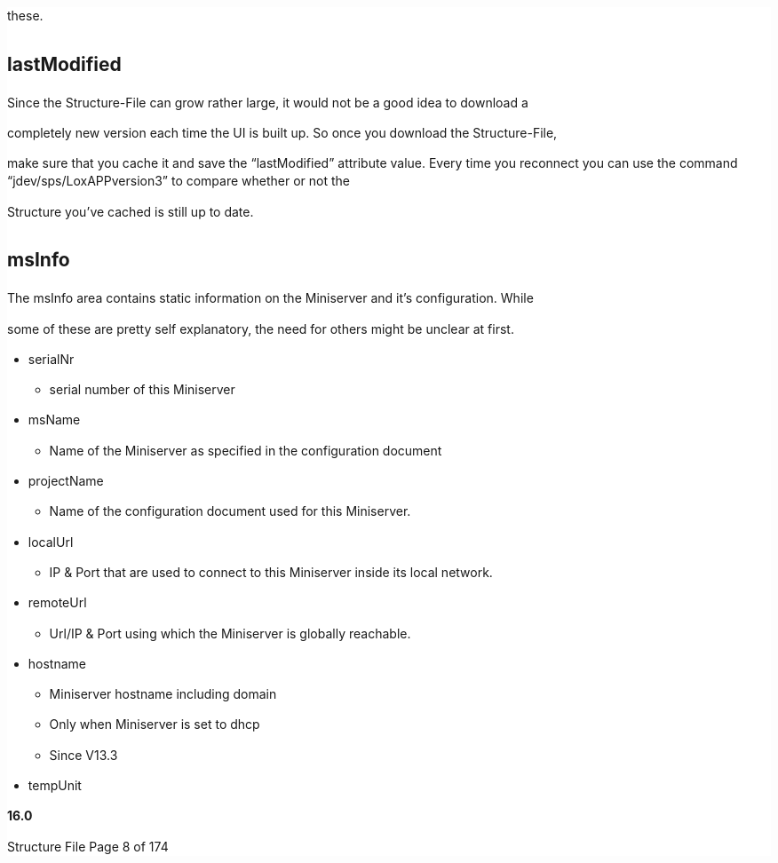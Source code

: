 these.

## lastModified


Since the Structure-File can grow rather large, it would not be a good idea to download a

completely new version each time the UI is built up. So once you download the Structure-File,

make sure that you cache it and save the “lastModified” attribute value. Every time you
reconnect you can use the command “jdev/sps/LoxAPPversion3” to compare whether or not the

Structure you’ve cached is still up to date.

## msInfo


The msInfo area contains static information on the Miniserver and it’s configuration. While

some of these are pretty self explanatory, the need for others might be unclear at first.


  - serialNr


      - serial number of this Miniserver

  - msName


      - Name of the Miniserver as specified in the configuration document


  - projectName


      - Name of the configuration document used for this Miniserver.


  - localUrl


      - IP & Port that are used to connect to this Miniserver inside its local network.

  - remoteUrl


      - Url/IP & Port using which the Miniserver is globally reachable.

  - hostname


      - Miniserver hostname including domain

      - Only when Miniserver is set to dhcp

      - Since V13.3

  - tempUnit


**16.0**


Structure File                                                   Page 8 of 174
